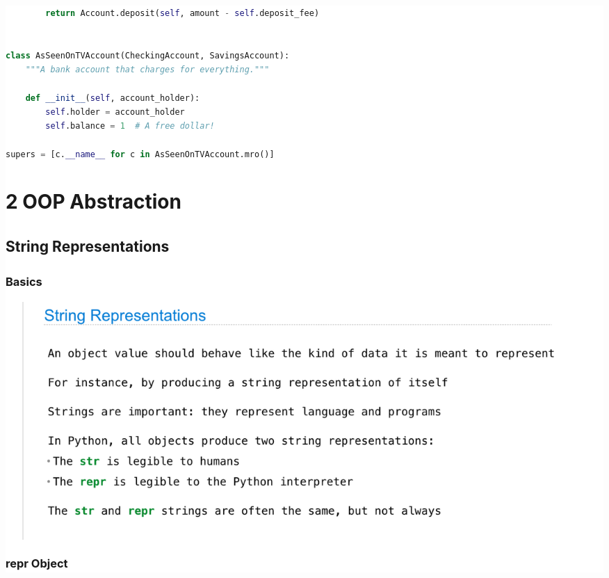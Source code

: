 ```python
        return Account.deposit(self, amount - self.deposit_fee)


class AsSeenOnTVAccount(CheckingAccount, SavingsAccount):
    """A bank account that charges for everything."""

    def __init__(self, account_holder):
        self.holder = account_holder
        self.balance = 1  # A free dollar!

supers = [c.__name__ for c in AsSeenOnTVAccount.mro()]
```



# 2 OOP Abstraction
## String Representations
### Basics
> ![image.png](./Lectures___Readings.assets/20230302_1017573023.png)



### repr Object